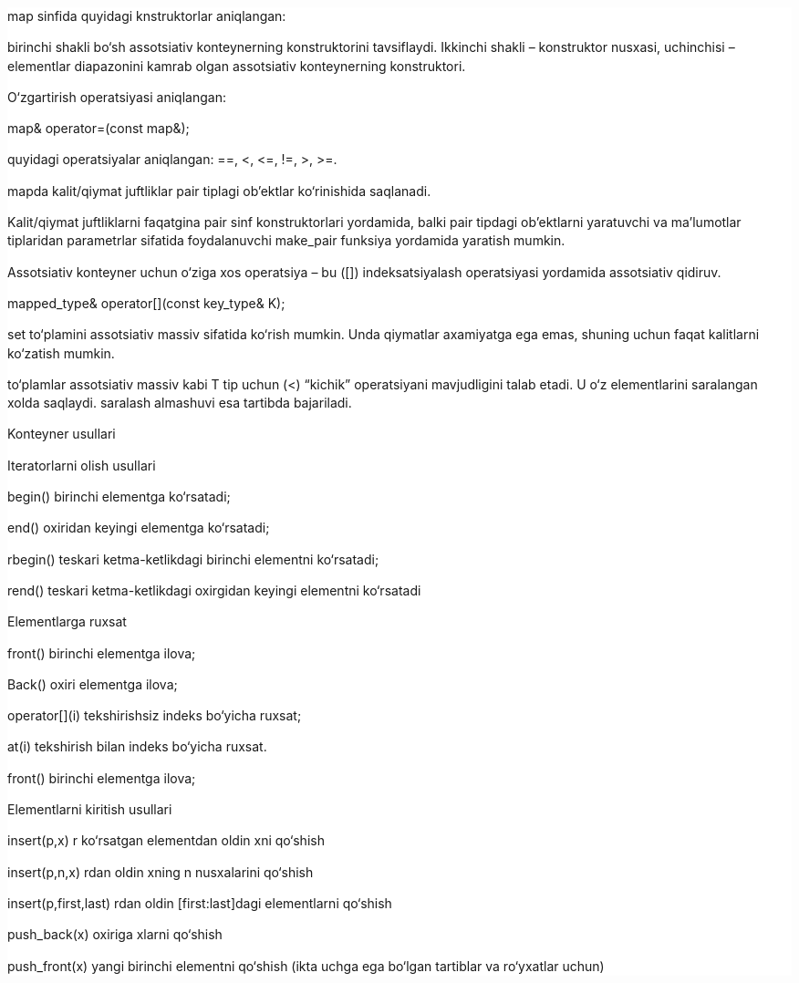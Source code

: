 map sinfida quyidagi knstruktorlar aniqlangan:

birinchi shakli bo‘sh assotsiativ konteynerning konstruktorini tavsiflaydi. Ikkinchi shakli – konstruktor nusxasi, uchinchisi – elementlar diapazonini kamrab olgan assotsiativ konteynerning konstruktori.

O‘zgartirish operatsiyasi aniqlangan:

map& operator=(const map&);

quyidagi operatsiyalar aniqlangan: ==, <, <=, !=, >, >=.

mapda kalit/qiymat juftliklar pair tiplagi ob’ektlar ko‘rinishida saqlanadi.

Kalit/qiymat juftliklarni faqatgina pair sinf konstruktorlari yordamida, balki pair tipdagi ob’ektlarni yaratuvchi va ma’lumotlar tiplaridan parametrlar sifatida foydalanuvchi make\_pair funksiya yordamida yaratish mumkin.

Assotsiativ konteyner uchun o‘ziga xos operatsiya – bu (\[]) indeksatsiyalash operatsiyasi yordamida assotsiativ qidiruv.

mapped\_type& operator\[]\(const key\_type& K);

set to‘plamini assotsiativ massiv sifatida ko‘rish mumkin. Unda qiymatlar axamiyatga ega emas, shuning uchun faqat kalitlarni ko‘zatish mumkin.

to‘plamlar assotsiativ massiv kabi T tip uchun (<) “kichik” operatsiyani mavjudligini talab etadi. U o‘z elementlarini saralangan xolda saqlaydi. saralash almashuvi esa tartibda bajariladi.

Konteyner usullari

Iteratorlarni olish usullari

begin() birinchi elementga ko‘rsatadi;

end() oxiridan keyingi elementga ko‘rsatadi;

rbegin() teskari ketma-ketlikdagi birinchi elementni ko‘rsatadi;

rend() teskari ketma-ketlikdagi oxirgidan keyingi elementni ko‘rsatadi

Elementlarga ruxsat

front() birinchi elementga ilova;

Back() oxiri elementga ilova;

operator\[]\(i) tekshirishsiz indeks bo‘yicha ruxsat;

at(i) tekshirish bilan indeks bo‘yicha ruxsat.

front() birinchi elementga ilova;

Elementlarni kiritish usullari

insert(p,x) r ko‘rsatgan elementdan oldin xni qo‘shish

insert(p,n,x) rdan oldin xning n nusxalarini qo‘shish

insert(p,first,last) rdan oldin \[first:last]dagi elementlarni qo‘shish

push\_back(x) oxiriga xlarni qo‘shish

push\_front(x) yangi birinchi elementni qo‘shish (ikta uchga ega bo‘lgan tartiblar va ro‘yxatlar uchun)
